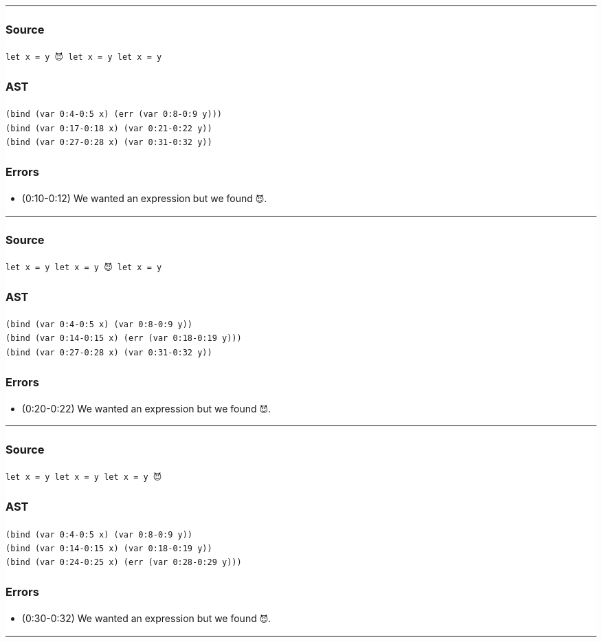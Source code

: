 --------------------------------------------------------------------------------

### Source
```ite
let x = y 😈 let x = y let x = y
```

### AST
```
(bind (var 0:4-0:5 x) (err (var 0:8-0:9 y)))
(bind (var 0:17-0:18 x) (var 0:21-0:22 y))
(bind (var 0:27-0:28 x) (var 0:31-0:32 y))
```

### Errors
- (0:10-0:12) We wanted an expression but we found `😈`.

--------------------------------------------------------------------------------

### Source
```ite
let x = y let x = y 😈 let x = y
```

### AST
```
(bind (var 0:4-0:5 x) (var 0:8-0:9 y))
(bind (var 0:14-0:15 x) (err (var 0:18-0:19 y)))
(bind (var 0:27-0:28 x) (var 0:31-0:32 y))
```

### Errors
- (0:20-0:22) We wanted an expression but we found `😈`.

--------------------------------------------------------------------------------

### Source
```ite
let x = y let x = y let x = y 😈
```

### AST
```
(bind (var 0:4-0:5 x) (var 0:8-0:9 y))
(bind (var 0:14-0:15 x) (var 0:18-0:19 y))
(bind (var 0:24-0:25 x) (err (var 0:28-0:29 y)))
```

### Errors
- (0:30-0:32) We wanted an expression but we found `😈`.

--------------------------------------------------------------------------------
